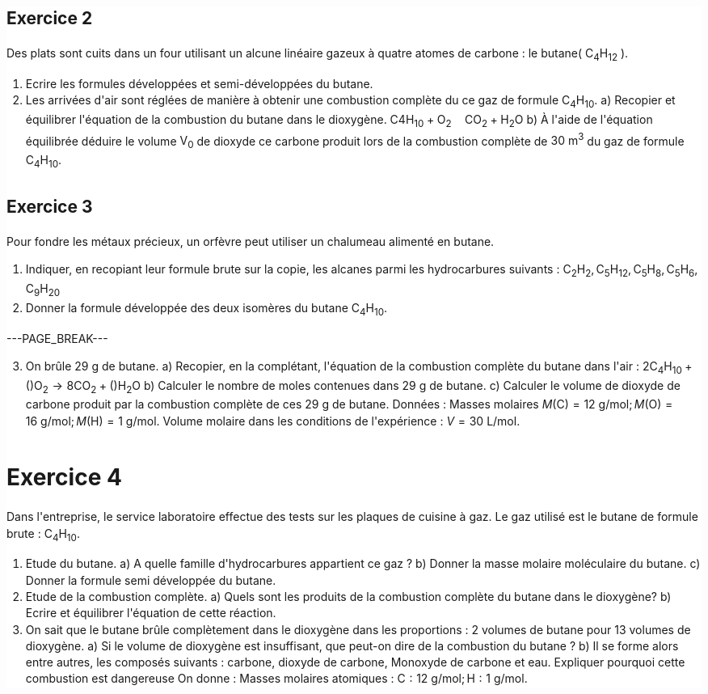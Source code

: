 ## Exercice 2

Des plats sont cuits dans un four utilisant un alcune linéaire gazeux à quatre atomes de carbone : le butane( $\mathrm{C}_{4} \mathrm{H}_{12}$ ).

1) Ecrire les formules développées et semi-développées du butane.
2) Les arrivées d'air sont réglées de manière à obtenir une combustion complète du ce gaz de formule $\mathrm{C}_{4} \mathrm{H}_{10}$.
a) Recopier et équilibrer l'équation de la combustion du butane dans le dioxygène.
$\mathrm{C} 4 \mathrm{H}_{10}+\mathrm{O}_{2} \quad \mathrm{CO}_{2}+\mathrm{H}_{2} \mathrm{O}$
b) À l'aide de l'équation équilibrée déduire le volume $\mathrm{V}_{0}$ de dioxyde ce carbone produit lors de la combustion complète de $30 \mathrm{~m}^{3}$ du gaz de formule $\mathrm{C}_{4} \mathrm{H}_{10}$.

## Exercice 3

Pour fondre les métaux précieux, un orfèvre peut utiliser un chalumeau alimenté en butane.

1) Indiquer, en recopiant leur formule brute sur la copie, les alcanes parmi les hydrocarbures suivants :
$\mathrm{C}_{2} \mathrm{H}_{2}, \mathrm{C}_{5} \mathrm{H}_{12}, \mathrm{C}_{5} \mathrm{H}_{8}, \mathrm{C}_{5} \mathrm{H}_{6}, \mathrm{C}_{9} \mathrm{H}_{20}$
2) Donner la formule développée des deux isomères du butane $\mathrm{C}_{4} \mathrm{H}_{10}$.

---PAGE_BREAK---

3) On brûle 29 g de butane.
a) Recopier, en la complétant, l'équation de la combustion complète du butane dans l'air :
$2 \mathrm{C}_{4} \mathrm{H}_{10}+() \mathrm{O}_{2} \longrightarrow 8 \mathrm{CO}_{2}+() \mathrm{H}_{2} \mathrm{O}$
b) Calculer le nombre de moles contenues dans 29 g de butane.
c) Calculer le volume de dioxyde de carbone produit par la combustion complète de ces 29 g de butane.
Données :
Masses molaires $M(\mathrm{C})=12 \mathrm{~g} / \mathrm{mol} ; M(\mathrm{O})=16 \mathrm{~g} / \mathrm{mol} ; M(\mathrm{H})=1 \mathrm{~g} / \mathrm{mol}$.
Volume molaire dans les conditions de l'expérience : $V=30 \mathrm{~L} / \mathrm{mol}$.

# Exercice 4 

Dans l'entreprise, le service laboratoire effectue des tests sur les plaques de cuisine à gaz. Le gaz utilisé est le butane de formule brute : $\mathrm{C}_{4} \mathrm{H}_{10}$.

1) Etude du butane.
a) A quelle famille d'hydrocarbures appartient ce gaz ?
b) Donner la masse molaire moléculaire du butane.
c) Donner la formule semi développée du butane.
2) Etude de la combustion complète.
a) Quels sont les produits de la combustion complète du butane dans le dioxygène?
b) Ecrire et équilibrer l'équation de cette réaction.
3) On sait que le butane brûle complètement dans le dioxygène dans les proportions : 2 volumes de butane pour 13 volumes de dioxygène.
a) Si le volume de dioxygène est insuffisant, que peut-on dire de la combustion du butane ?
b) Il se forme alors entre autres, les composés suivants : carbone, dioxyde de carbone, Monoxyde de carbone et eau. Expliquer pourquoi cette combustion est dangereuse On donne : Masses molaires atomiques : $\mathrm{C}: 12 \mathrm{~g} / \mathrm{mol} ; \mathrm{H}: 1 \mathrm{~g} / \mathrm{mol}$.
